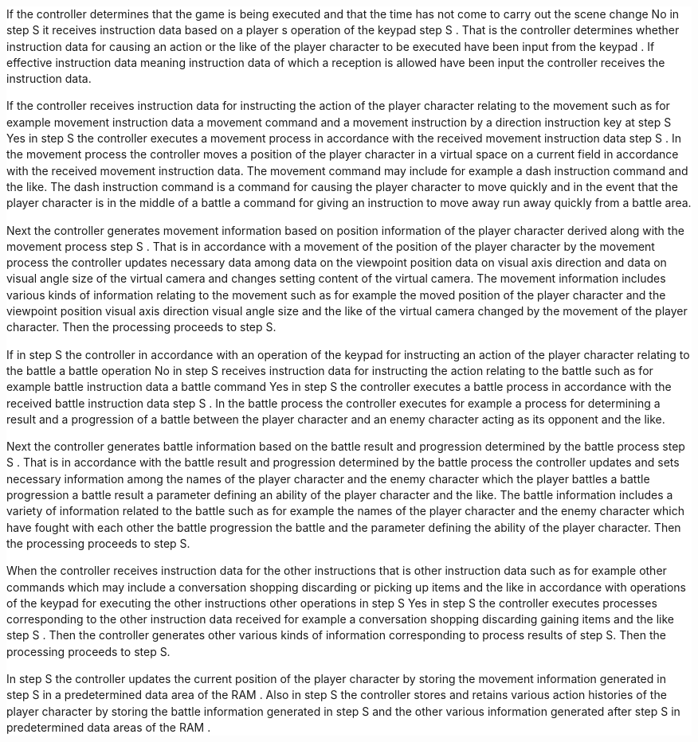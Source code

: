 If the controller determines that the game is being executed and that the time has not come to carry out the scene change No in step S it receives instruction data based on a player s operation of the keypad step S . That is the controller determines whether instruction data for causing an action or the like of the player character to be executed have been input from the keypad . If effective instruction data meaning instruction data of which a reception is allowed have been input the controller receives the instruction data.

If the controller receives instruction data for instructing the action of the player character relating to the movement such as for example movement instruction data a movement command and a movement instruction by a direction instruction key at step S Yes in step S the controller executes a movement process in accordance with the received movement instruction data step S . In the movement process the controller moves a position of the player character in a virtual space on a current field in accordance with the received movement instruction data. The movement command may include for example a dash instruction command and the like. The dash instruction command is a command for causing the player character to move quickly and in the event that the player character is in the middle of a battle a command for giving an instruction to move away run away quickly from a battle area.

Next the controller generates movement information based on position information of the player character derived along with the movement process step S . That is in accordance with a movement of the position of the player character by the movement process the controller updates necessary data among data on the viewpoint position data on visual axis direction and data on visual angle size of the virtual camera and changes setting content of the virtual camera. The movement information includes various kinds of information relating to the movement such as for example the moved position of the player character and the viewpoint position visual axis direction visual angle size and the like of the virtual camera changed by the movement of the player character. Then the processing proceeds to step S.

If in step S the controller in accordance with an operation of the keypad for instructing an action of the player character relating to the battle a battle operation No in step S receives instruction data for instructing the action relating to the battle such as for example battle instruction data a battle command Yes in step S the controller executes a battle process in accordance with the received battle instruction data step S . In the battle process the controller executes for example a process for determining a result and a progression of a battle between the player character and an enemy character acting as its opponent and the like.

Next the controller generates battle information based on the battle result and progression determined by the battle process step S . That is in accordance with the battle result and progression determined by the battle process the controller updates and sets necessary information among the names of the player character and the enemy character which the player battles a battle progression a battle result a parameter defining an ability of the player character and the like. The battle information includes a variety of information related to the battle such as for example the names of the player character and the enemy character which have fought with each other the battle progression the battle and the parameter defining the ability of the player character. Then the processing proceeds to step S.

When the controller receives instruction data for the other instructions that is other instruction data such as for example other commands which may include a conversation shopping discarding or picking up items and the like in accordance with operations of the keypad for executing the other instructions other operations in step S Yes in step S the controller executes processes corresponding to the other instruction data received for example a conversation shopping discarding gaining items and the like step S . Then the controller generates other various kinds of information corresponding to process results of step S. Then the processing proceeds to step S.

In step S the controller updates the current position of the player character by storing the movement information generated in step S in a predetermined data area of the RAM . Also in step S the controller stores and retains various action histories of the player character by storing the battle information generated in step S and the other various information generated after step S in predetermined data areas of the RAM .
